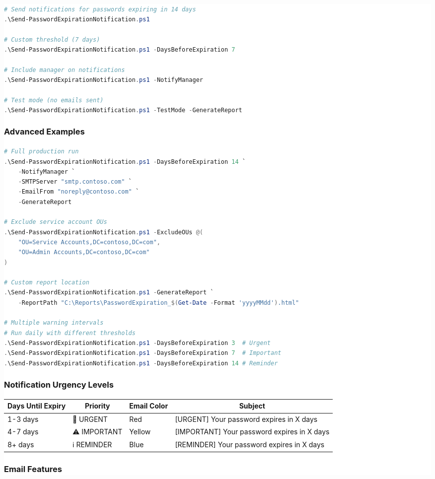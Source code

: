 ```powershell
# Send notifications for passwords expiring in 14 days
.\Send-PasswordExpirationNotification.ps1

# Custom threshold (7 days)
.\Send-PasswordExpirationNotification.ps1 -DaysBeforeExpiration 7

# Include manager on notifications
.\Send-PasswordExpirationNotification.ps1 -NotifyManager

# Test mode (no emails sent)
.\Send-PasswordExpirationNotification.ps1 -TestMode -GenerateReport
```

### Advanced Examples

```powershell
# Full production run
.\Send-PasswordExpirationNotification.ps1 -DaysBeforeExpiration 14 `
    -NotifyManager `
    -SMTPServer "smtp.contoso.com" `
    -EmailFrom "noreply@contoso.com" `
    -GenerateReport

# Exclude service account OUs
.\Send-PasswordExpirationNotification.ps1 -ExcludeOUs @(
    "OU=Service Accounts,DC=contoso,DC=com",
    "OU=Admin Accounts,DC=contoso,DC=com"
)

# Custom report location
.\Send-PasswordExpirationNotification.ps1 -GenerateReport `
    -ReportPath "C:\Reports\PasswordExpiration_$(Get-Date -Format 'yyyyMMdd').html"

# Multiple warning intervals
# Run daily with different thresholds
.\Send-PasswordExpirationNotification.ps1 -DaysBeforeExpiration 3  # Urgent
.\Send-PasswordExpirationNotification.ps1 -DaysBeforeExpiration 7  # Important
.\Send-PasswordExpirationNotification.ps1 -DaysBeforeExpiration 14 # Reminder
```

### Notification Urgency Levels

| Days Until Expiry | Priority | Email Color | Subject |
|-------------------|----------|-------------|---------|
| 1-3 days | 🔴 URGENT | Red | [URGENT] Your password expires in X days |
| 4-7 days | ⚠️ IMPORTANT | Yellow | [IMPORTANT] Your password expires in X days |
| 8+ days | ℹ️ REMINDER | Blue | [REMINDER] Your password expires in X days |

### Email Features
